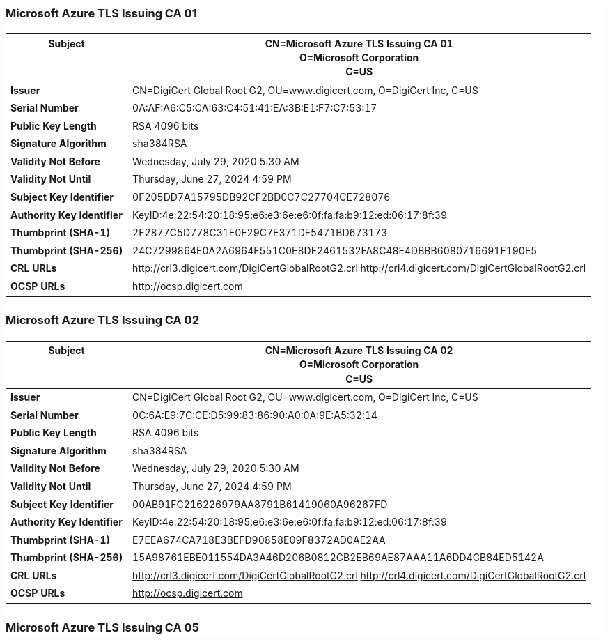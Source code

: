 ### **Microsoft Azure TLS Issuing CA 01**

| **Subject** | CN=Microsoft Azure TLS Issuing CA 01<br>O=Microsoft Corporation<br>C=US |
| --- | --- |
| **Issuer** | CN=DigiCert Global Root G2, OU=www.digicert.com, O=DigiCert Inc, C=US |
| **Serial Number** | 0A:AF:A6:C5:CA:63:C4:51:41:EA:3B:E1:F7:C7:53:17 |
| **Public Key Length** | RSA 4096 bits |
| **Signature Algorithm** | sha384RSA |
| **Validity Not Before** | Wednesday, July 29, 2020 5:30 AM |
| **Validity Not Until** | Thursday, June 27, 2024 4:59 PM |
| **Subject Key Identifier** | 0F205DD7A15795DB92CF2BD0C7C27704CE728076 |
| **Authority Key Identifier** | KeyID:4e:22:54:20:18:95:e6:e3:6e:e6:0f:fa:fa:b9:12:ed:06:17:8f:39 |
| **Thumbprint (SHA-1)** | 2F2877C5D778C31E0F29C7E371DF5471BD673173 |
| **Thumbprint (SHA-256)** | 24C7299864E0A2A6964F551C0E8DF2461532FA8C48E4DBBB6080716691F190E5 |
| **CRL URLs** | http://crl3.digicert.com/DigiCertGlobalRootG2.crl http://crl4.digicert.com/DigiCertGlobalRootG2.crl |
| **OCSP URLs** | http://ocsp.digicert.com |

### **Microsoft Azure TLS Issuing CA 02**

| **Subject** | CN=Microsoft Azure TLS Issuing CA 02<br>O=Microsoft Corporation<br>C=US |
| --- | --- |
| **Issuer** | CN=DigiCert Global Root G2, OU=www.digicert.com, O=DigiCert Inc, C=US |
| **Serial Number** | 0C:6A:E9:7C:CE:D5:99:83:86:90:A0:0A:9E:A5:32:14 |
| **Public Key Length** | RSA 4096 bits |
| **Signature Algorithm** | sha384RSA |
| **Validity Not Before** | Wednesday, July 29, 2020 5:30 AM |
| **Validity Not Until** | Thursday, June 27, 2024 4:59 PM |
| **Subject Key Identifier** | 00AB91FC216226979AA8791B61419060A96267FD |
| **Authority Key Identifier** | KeyID:4e:22:54:20:18:95:e6:e3:6e:e6:0f:fa:fa:b9:12:ed:06:17:8f:39 |
| **Thumbprint (SHA-1)** | E7EEA674CA718E3BEFD90858E09F8372AD0AE2AA |
| **Thumbprint (SHA-256)** | 15A98761EBE011554DA3A46D206B0812CB2EB69AE87AAA11A6DD4CB84ED5142A |
| **CRL URLs** | http://crl3.digicert.com/DigiCertGlobalRootG2.crl http://crl4.digicert.com/DigiCertGlobalRootG2.crl |
| **OCSP URLs** | http://ocsp.digicert.com |

### **Microsoft Azure TLS Issuing CA 05**
